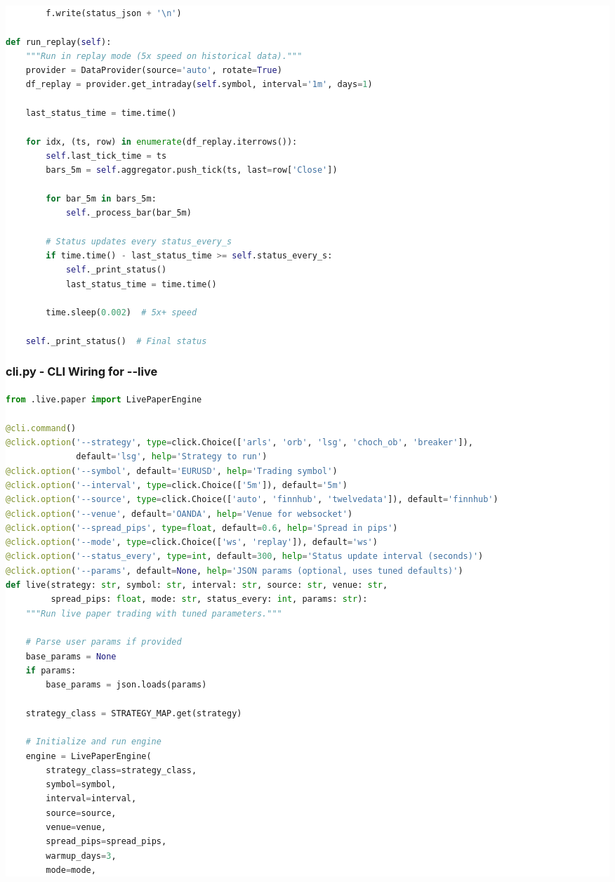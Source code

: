 ```python
        f.write(status_json + '\n')

def run_replay(self):
    """Run in replay mode (5x speed on historical data)."""
    provider = DataProvider(source='auto', rotate=True)
    df_replay = provider.get_intraday(self.symbol, interval='1m', days=1)
    
    last_status_time = time.time()
    
    for idx, (ts, row) in enumerate(df_replay.iterrows()):
        self.last_tick_time = ts
        bars_5m = self.aggregator.push_tick(ts, last=row['Close'])
        
        for bar_5m in bars_5m:
            self._process_bar(bar_5m)
        
        # Status updates every status_every_s
        if time.time() - last_status_time >= self.status_every_s:
            self._print_status()
            last_status_time = time.time()
        
        time.sleep(0.002)  # 5x+ speed
    
    self._print_status()  # Final status
```

### cli.py - CLI Wiring for --live

```python
from .live.paper import LivePaperEngine

@cli.command()
@click.option('--strategy', type=click.Choice(['arls', 'orb', 'lsg', 'choch_ob', 'breaker']),
              default='lsg', help='Strategy to run')
@click.option('--symbol', default='EURUSD', help='Trading symbol')
@click.option('--interval', type=click.Choice(['5m']), default='5m')
@click.option('--source', type=click.Choice(['auto', 'finnhub', 'twelvedata']), default='finnhub')
@click.option('--venue', default='OANDA', help='Venue for websocket')
@click.option('--spread_pips', type=float, default=0.6, help='Spread in pips')
@click.option('--mode', type=click.Choice(['ws', 'replay']), default='ws')
@click.option('--status_every', type=int, default=300, help='Status update interval (seconds)')
@click.option('--params', default=None, help='JSON params (optional, uses tuned defaults)')
def live(strategy: str, symbol: str, interval: str, source: str, venue: str,
         spread_pips: float, mode: str, status_every: int, params: str):
    """Run live paper trading with tuned parameters."""
    
    # Parse user params if provided
    base_params = None
    if params:
        base_params = json.loads(params)
    
    strategy_class = STRATEGY_MAP.get(strategy)
    
    # Initialize and run engine
    engine = LivePaperEngine(
        strategy_class=strategy_class,
        symbol=symbol,
        interval=interval,
        source=source,
        venue=venue,
        spread_pips=spread_pips,
        warmup_days=3,
        mode=mode,
```